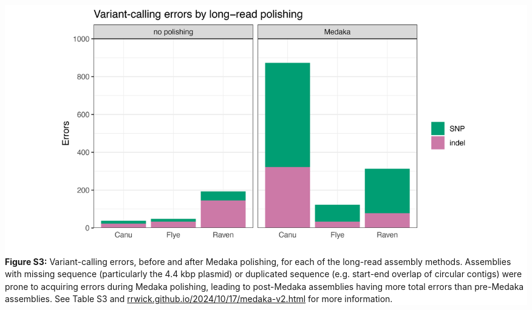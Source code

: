 <p align="center"><img src="Figure_S3.png" alt="Figure S3" width="80%"/></p>

**Figure S3:** Variant-calling errors, before and after Medaka polishing, for each of the long-read assembly methods. Assemblies with missing sequence (particularly the 4.4 kbp plasmid) or duplicated sequence (e.g. start-end overlap of circular contigs) were prone to acquiring errors during Medaka polishing, leading to post-Medaka assemblies having more total errors than pre-Medaka assemblies. See Table S3 and [rrwick.github.io/2024/10/17/medaka-v2.html](https://rrwick.github.io/2024/10/17/medaka-v2.html) for more information.
